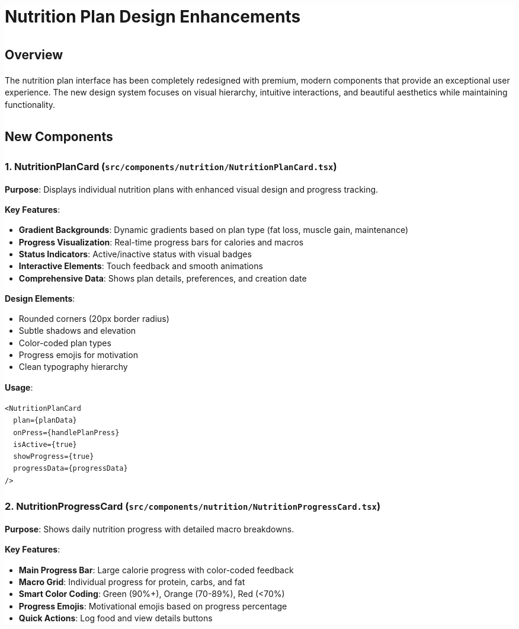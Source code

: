 # Nutrition Plan Design Enhancements

## Overview

The nutrition plan interface has been completely redesigned with premium, modern components that provide an exceptional user experience. The new design system focuses on visual hierarchy, intuitive interactions, and beautiful aesthetics while maintaining functionality.

## New Components

### 1. NutritionPlanCard (`src/components/nutrition/NutritionPlanCard.tsx`)

**Purpose**: Displays individual nutrition plans with enhanced visual design and progress tracking.

**Key Features**:
- **Gradient Backgrounds**: Dynamic gradients based on plan type (fat loss, muscle gain, maintenance)
- **Progress Visualization**: Real-time progress bars for calories and macros
- **Status Indicators**: Active/inactive status with visual badges
- **Interactive Elements**: Touch feedback and smooth animations
- **Comprehensive Data**: Shows plan details, preferences, and creation date

**Design Elements**:
- Rounded corners (20px border radius)
- Subtle shadows and elevation
- Color-coded plan types
- Progress emojis for motivation
- Clean typography hierarchy

**Usage**:
```tsx
<NutritionPlanCard
  plan={planData}
  onPress={handlePlanPress}
  isActive={true}
  showProgress={true}
  progressData={progressData}
/>
```

### 2. NutritionProgressCard (`src/components/nutrition/NutritionProgressCard.tsx`)

**Purpose**: Shows daily nutrition progress with detailed macro breakdowns.

**Key Features**:
- **Main Progress Bar**: Large calorie progress with color-coded feedback
- **Macro Grid**: Individual progress for protein, carbs, and fat
- **Smart Color Coding**: Green (90%+), Orange (70-89%), Red (<70%)
- **Progress Emojis**: Motivational emojis based on progress percentage
- **Quick Actions**: Log food and view details buttons
